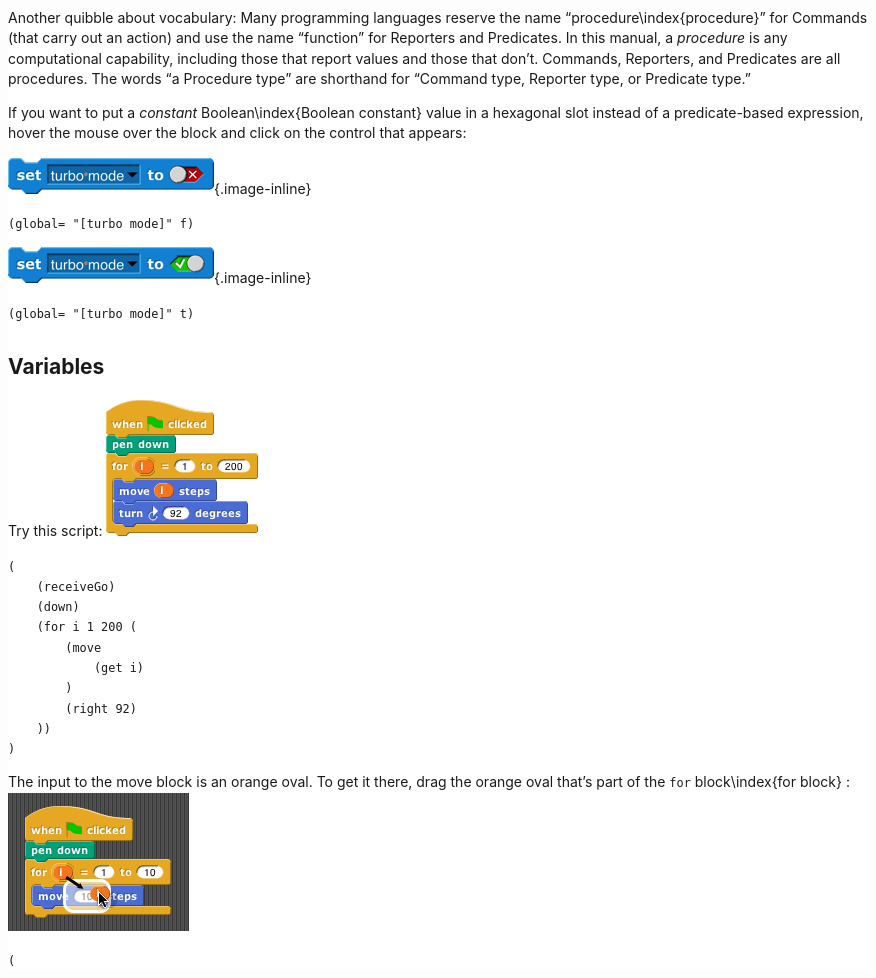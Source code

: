 Another quibble about vocabulary: Many programming languages reserve the
name “procedure\index{procedure}” for Commands (that carry out an
action) and use the name “function” for Reporters and Predicates. In
this manual, a *procedure* is any computational capability, including
those that report values and those that don’t. Commands, Reporters, and
Predicates are all procedures. The words “a Procedure type” are
shorthand for “Command type, Reporter type, or Predicate type.”

If you want to put
a *constant* Boolean\index{Boolean constant} value in a hexagonal slot
instead of a predicate-based expression, hover the mouse over the block
and click on the control that appears:

![image91.png](assets/image91.png){.image-inline}  
```
(global= "[turbo mode]" f)
```
![image92.png](assets/image92.png){.image-inline} 
```
(global= "[turbo mode]" t)
```

## Variables

Try
this script:
![image93.png](assets/image93.png) 
```
(
    (receiveGo) 
    (down) 
    (for i 1 200 (
        (move 
            (get i)
        ) 
        (right 92)
    ))
)
```

The
input to the move block is an orange oval. To get it there, drag the
orange oval that’s part of the `for` block\index{for block} :
![image94.png](assets/image94.png) 
```
(
```

[^1]: One of the hat blocks, the generic\index{hat block!generic}
[^2]: The hide variable and\index{hide variable block} show variable